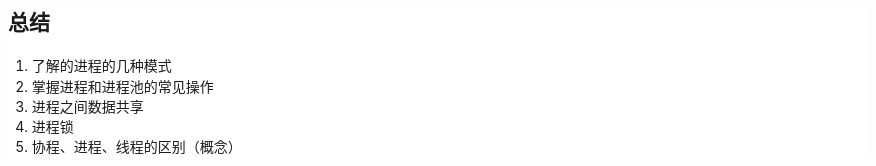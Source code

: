   

## 总结

1. 了解的进程的几种模式
2. 掌握进程和进程池的常见操作
3. 进程之间数据共享
4. 进程锁
5. 协程、进程、线程的区别（概念）





































